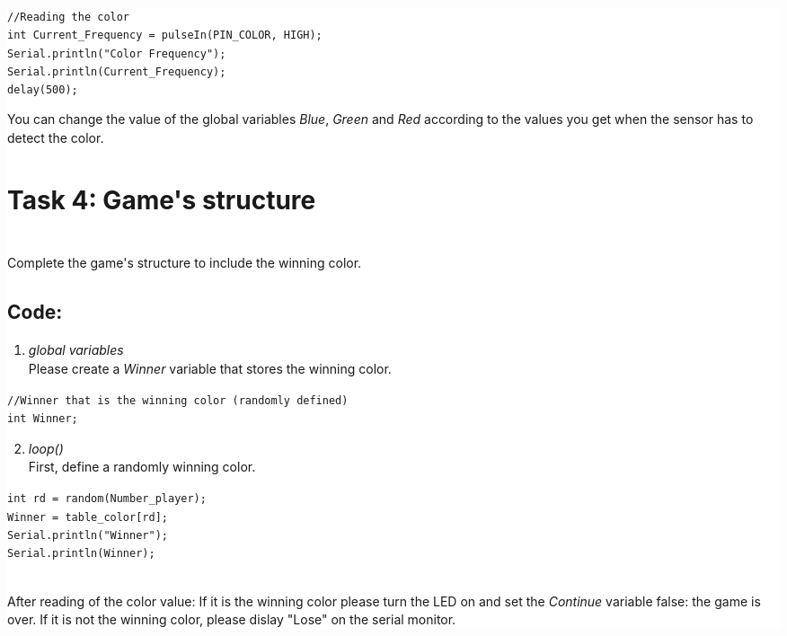 ```
//Reading the color
int Current_Frequency = pulseIn(PIN_COLOR, HIGH);
Serial.println("Color Frequency");
Serial.println(Current_Frequency);
delay(500);
```

You can change the value of the global variables *Blue*, *Green* and *Red* according to the values you get when the sensor has to detect the color.

# Task 4: Game's structure
<br>Complete the game's structure to include the winning color.

## Code:
1. *global variables* 
<br>Please create a *Winner* variable that stores the winning color.

```
//Winner that is the winning color (randomly defined)
int Winner;
```

2. *loop()* 
<br>First, define a randomly winning color.

```
int rd = random(Number_player);
Winner = table_color[rd];
Serial.println("Winner");
Serial.println(Winner);
```

<br>After reading of the color value: If it is the winning color please turn the LED on and set the *Continue* variable false: the game is over. If it is not the winning color, please dislay "Lose" on the serial monitor.